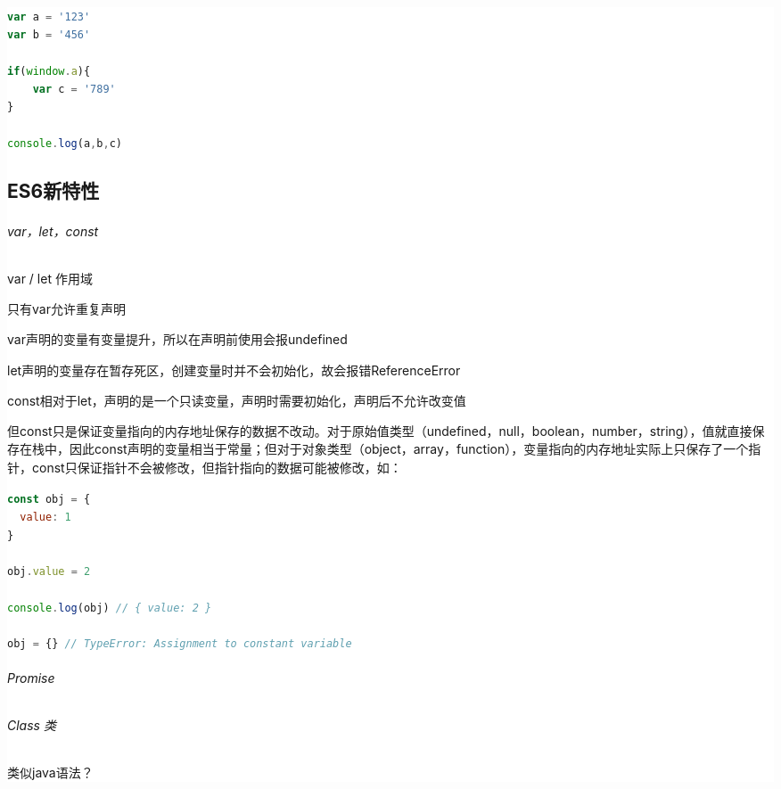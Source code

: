 



```javascript
var a = '123'
var b = '456'

if(window.a){
	var c = '789'
}

console.log(a,b,c)
```



## ES6新特性

###### var，let，const

var / let 作用域

只有var允许重复声明



var声明的变量有变量提升，所以在声明前使用会报undefined

let声明的变量存在暂存死区，创建变量时并不会初始化，故会报错ReferenceError



const相对于let，声明的是一个只读变量，声明时需要初始化，声明后不允许改变值

但const只是保证变量指向的内存地址保存的数据不改动。对于原始值类型（undefined，null，boolean，number，string），值就直接保存在栈中，因此const声明的变量相当于常量；但对于对象类型（object，array，function），变量指向的内存地址实际上只保存了一个指针，const只保证指针不会被修改，但指针指向的数据可能被修改，如：

```javascript
const obj = {
  value: 1
}

obj.value = 2

console.log(obj) // { value: 2 }

obj = {} // TypeError: Assignment to constant variable
```





###### Promise



###### Class 类

类似java语法？


